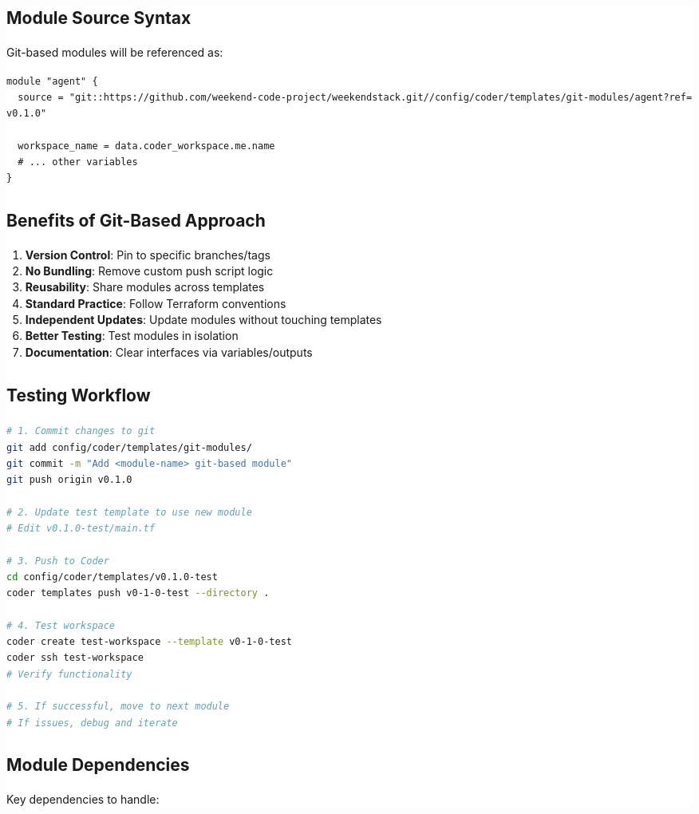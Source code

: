## Module Source Syntax

Git-based modules will be referenced as:
```hcl
module "agent" {
  source = "git::https://github.com/weekend-code-project/weekendstack.git//config/coder/templates/git-modules/agent?ref=v0.1.0"
  
  workspace_name = data.coder_workspace.me.name
  # ... other variables
}
```

## Benefits of Git-Based Approach

1. **Version Control**: Pin to specific branches/tags
2. **No Bundling**: Remove custom push script logic
3. **Reusability**: Share modules across templates
4. **Standard Practice**: Follow Terraform conventions
5. **Independent Updates**: Update modules without touching templates
6. **Better Testing**: Test modules in isolation
7. **Documentation**: Clear interfaces via variables/outputs

## Testing Workflow

```bash
# 1. Commit changes to git
git add config/coder/templates/git-modules/
git commit -m "Add <module-name> git-based module"
git push origin v0.1.0

# 2. Update test template to use new module
# Edit v0.1.0-test/main.tf

# 3. Push to Coder
cd config/coder/templates/v0.1.0-test
coder templates push v0-1-0-test --directory .

# 4. Test workspace
coder create test-workspace --template v0-1-0-test
coder ssh test-workspace
# Verify functionality

# 5. If successful, move to next module
# If issues, debug and iterate
```

## Module Dependencies

Key dependencies to handle:
